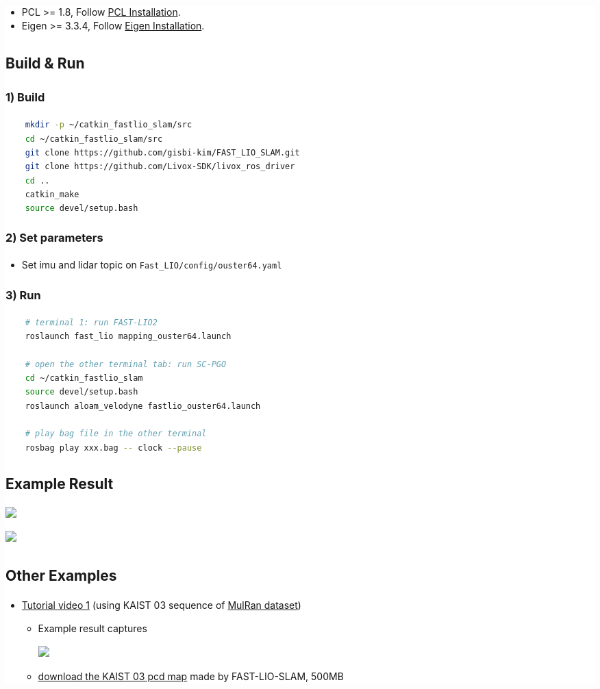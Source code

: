 - PCL >= 1.8, Follow [PCL Installation](https://pointclouds.org/downloads/#linux).
- Eigen >= 3.3.4, Follow [Eigen Installation](http://eigen.tuxfamily.org/index.php?title=Main_Page).

## Build & Run

### 1) Build

```bash
    mkdir -p ~/catkin_fastlio_slam/src
    cd ~/catkin_fastlio_slam/src
    git clone https://github.com/gisbi-kim/FAST_LIO_SLAM.git
    git clone https://github.com/Livox-SDK/livox_ros_driver
    cd ..
    catkin_make
    source devel/setup.bash
```

### 2) Set parameters

- Set imu and lidar topic on `Fast_LIO/config/ouster64.yaml`

### 3) Run

```bash
    # terminal 1: run FAST-LIO2
    roslaunch fast_lio mapping_ouster64.launch

    # open the other terminal tab: run SC-PGO
    cd ~/catkin_fastlio_slam
    source devel/setup.bash
    roslaunch aloam_velodyne fastlio_ouster64.launch

    # play bag file in the other terminal
    rosbag play xxx.bag -- clock --pause
```

## Example Result

<p><img src="images/fast_lio_slam.png" width=712pix></p>

<p><img src="images/fast_lio_slam.png" width=712pix></p>

## Other Examples

- [Tutorial video 1](https://youtu.be/nu8j4yaBMnw) (using KAIST 03 sequence of [MulRan dataset](https://sites.google.com/view/mulran-pr/dataset))

  - Example result captures
    <p><img src="images/kaist03.png" width=712pix></p>
  - [download the KAIST 03 pcd map](https://www.dropbox.com/s/w599ozdg7h6215q/KAIST03.pcd?dl=0) made by FAST-LIO-SLAM, 500MB
